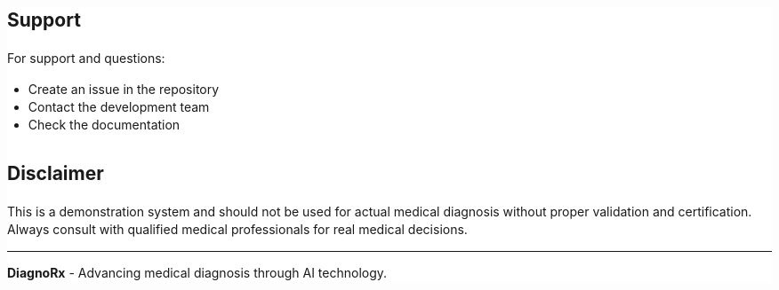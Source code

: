 ## Support

For support and questions:

- Create an issue in the repository
- Contact the development team
- Check the documentation

## Disclaimer

This is a demonstration system and should not be used for actual medical diagnosis without proper validation and certification. Always consult with qualified medical professionals for real medical decisions.

---

**DiagnoRx** - Advancing medical diagnosis through AI technology.

